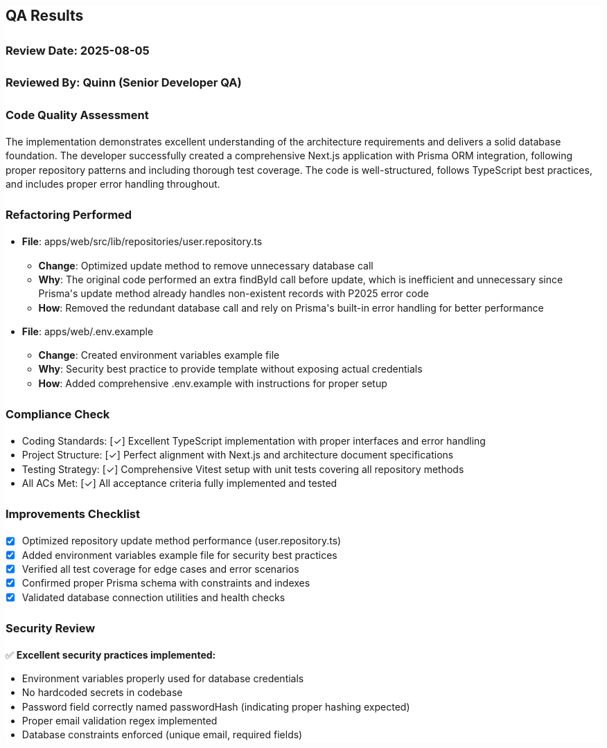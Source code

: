 ## QA Results

### Review Date: 2025-08-05

### Reviewed By: Quinn (Senior Developer QA)

### Code Quality Assessment

The implementation demonstrates excellent understanding of the architecture requirements and delivers a solid database foundation. The developer successfully created a comprehensive Next.js application with Prisma ORM integration, following proper repository patterns and including thorough test coverage. The code is well-structured, follows TypeScript best practices, and includes proper error handling throughout.

### Refactoring Performed

- **File**: apps/web/src/lib/repositories/user.repository.ts
  - **Change**: Optimized update method to remove unnecessary database call
  - **Why**: The original code performed an extra findById call before update, which is inefficient and unnecessary since Prisma's update method already handles non-existent records with P2025 error code
  - **How**: Removed the redundant database call and rely on Prisma's built-in error handling for better performance

- **File**: apps/web/.env.example
  - **Change**: Created environment variables example file
  - **Why**: Security best practice to provide template without exposing actual credentials
  - **How**: Added comprehensive .env.example with instructions for proper setup

### Compliance Check

- Coding Standards: [✓] Excellent TypeScript implementation with proper interfaces and error handling
- Project Structure: [✓] Perfect alignment with Next.js and architecture document specifications
- Testing Strategy: [✓] Comprehensive Vitest setup with unit tests covering all repository methods
- All ACs Met: [✓] All acceptance criteria fully implemented and tested

### Improvements Checklist

- [x] Optimized repository update method performance (user.repository.ts)
- [x] Added environment variables example file for security best practices
- [x] Verified all test coverage for edge cases and error scenarios
- [x] Confirmed proper Prisma schema with constraints and indexes
- [x] Validated database connection utilities and health checks

### Security Review

✅ **Excellent security practices implemented:**
- Environment variables properly used for database credentials
- No hardcoded secrets in codebase
- Password field correctly named passwordHash (indicating proper hashing expected)
- Proper email validation regex implemented
- Database constraints enforced (unique email, required fields)
